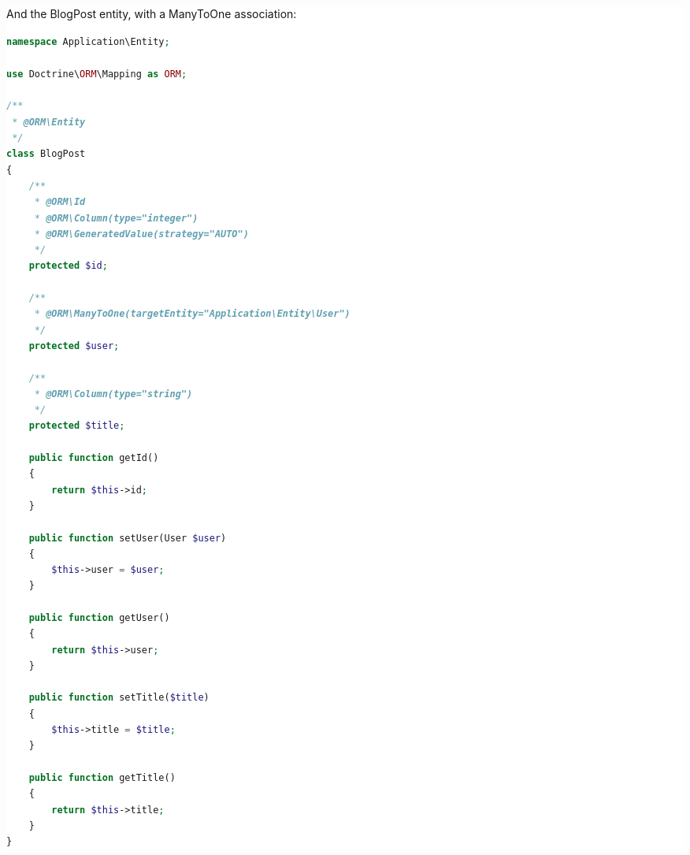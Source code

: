 ```php
```

And the BlogPost entity, with a ManyToOne association:

```php
namespace Application\Entity;

use Doctrine\ORM\Mapping as ORM;

/**
 * @ORM\Entity
 */
class BlogPost
{
    /**
     * @ORM\Id
     * @ORM\Column(type="integer")
     * @ORM\GeneratedValue(strategy="AUTO")
     */
    protected $id;

    /**
     * @ORM\ManyToOne(targetEntity="Application\Entity\User")
     */
    protected $user;

    /**
     * @ORM\Column(type="string")
     */
    protected $title;

    public function getId()
    {
        return $this->id;
    }

    public function setUser(User $user)
    {
        $this->user = $user;
    }

    public function getUser()
    {
        return $this->user;
    }

    public function setTitle($title)
    {
        $this->title = $title;
    }

    public function getTitle()
    {
        return $this->title;
    }
}
```
